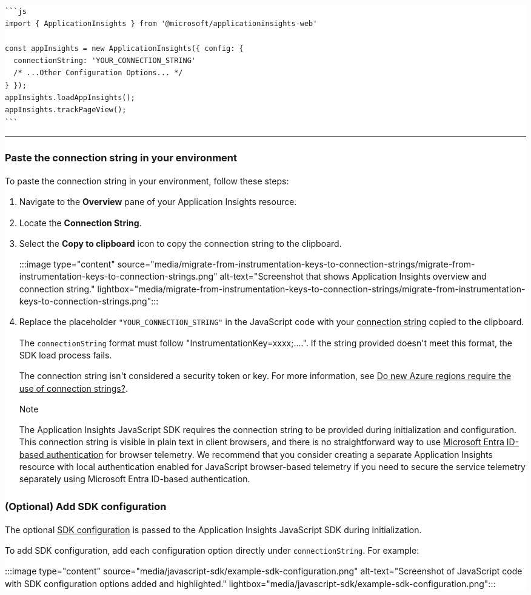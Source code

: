        
    ```js
    import { ApplicationInsights } from '@microsoft/applicationinsights-web'
    
    const appInsights = new ApplicationInsights({ config: {
      connectionString: 'YOUR_CONNECTION_STRING'
      /* ...Other Configuration Options... */
    } });
    appInsights.loadAppInsights();
    appInsights.trackPageView();
    ```

---

### Paste the connection string in your environment

To paste the connection string in your environment, follow these steps:

1. Navigate to the **Overview** pane of your Application Insights resource.
1. Locate the **Connection String**.
1. Select the **Copy to clipboard** icon to copy the connection string to the clipboard.

    :::image type="content" source="media/migrate-from-instrumentation-keys-to-connection-strings/migrate-from-instrumentation-keys-to-connection-strings.png" alt-text="Screenshot that shows Application Insights overview and connection string." lightbox="media/migrate-from-instrumentation-keys-to-connection-strings/migrate-from-instrumentation-keys-to-connection-strings.png":::

1. Replace the placeholder `"YOUR_CONNECTION_STRING"` in the JavaScript code with your [connection string](./connection-strings.md) copied to the clipboard.

    The `connectionString` format must follow "InstrumentationKey=xxxx;....". If the string provided doesn't meet this format, the SDK load process fails.
 
    The connection string isn't considered a security token or key. For more information, see [Do new Azure regions require the use of connection strings?](./application-insights-faq.yml#do-new-azure-regions-require-the-use-of-connection-strings).

   > [!NOTE]
   > The Application Insights JavaScript SDK requires the connection string to be provided during initialization and configuration. This connection string is visible in plain text in client browsers, and there is no straightforward way to use [Microsoft Entra ID-based authentication](azure-ad-authentication.md#microsoft-entra-authentication-for-application-insights) for browser telemetry. We recommend that you consider creating a separate Application Insights resource with local authentication enabled for JavaScript browser-based telemetry if you need to secure the service telemetry separately using Microsoft Entra ID-based authentication.
   
### (Optional) Add SDK configuration

The optional [SDK configuration](./javascript-sdk-configuration.md#sdk-configuration) is passed to the Application Insights JavaScript SDK during initialization.

To add SDK configuration, add each configuration option directly under `connectionString`. For example:

:::image type="content" source="media/javascript-sdk/example-sdk-configuration.png" alt-text="Screenshot of JavaScript code with SDK configuration options added and highlighted." lightbox="media/javascript-sdk/example-sdk-configuration.png":::
